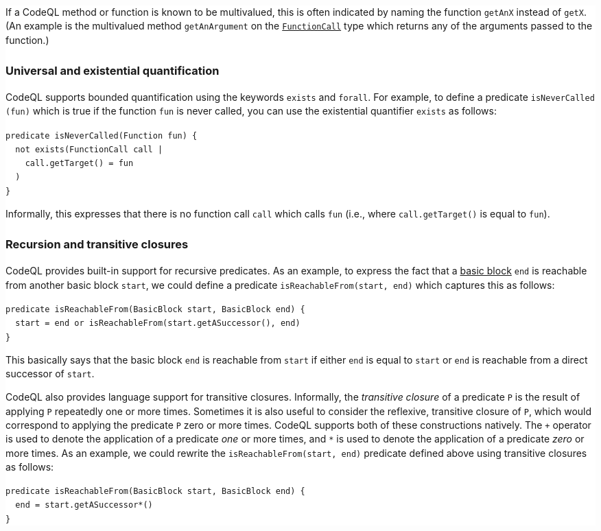 If a CodeQL method or function is known to be multivalued, this is often
indicated by naming the function `getAnX` instead of `getX`. (An example is the
multivalued method `getAnArgument` on the [`FunctionCall`](https://codeql.github.com/codeql-standard-libraries/cpp/semmle/code/cpp/exprs/Call.qll/type.Call$FunctionCall.html)
type which returns any of the arguments passed to the function.)

### Universal and existential quantification

CodeQL supports bounded quantification using the keywords `exists` and `forall`.
For example, to define a predicate `isNeverCalled(fun)` which is true if the
function `fun` is never called, you can use the existential quantifier `exists`
as follows:

```mysql
predicate isNeverCalled(Function fun) {
  not exists(FunctionCall call |
    call.getTarget() = fun
  )
}
```

Informally, this expresses that there is no function call `call` which calls
`fun` (i.e., where `call.getTarget()` is equal to `fun`).

### Recursion and transitive closures

CodeQL provides built-in support for recursive predicates. As an example, to
express the fact that a [basic block](https://en.wikipedia.org/wiki/Basic_block)
`end` is reachable from another basic block `start`, we could define a predicate
`isReachableFrom(start, end)` which captures this as follows:

```mysql
predicate isReachableFrom(BasicBlock start, BasicBlock end) {
  start = end or isReachableFrom(start.getASuccessor(), end)
}
```

This basically says that the basic block `end` is reachable from `start` if
either `end` is equal to `start` or `end` is reachable from a direct successor
of `start`.

CodeQL also provides language support for transitive closures. Informally, the
_transitive closure_ of a predicate `P` is the result of applying `P` repeatedly
one or more times. Sometimes it is also useful to consider the reflexive,
transitive closure of `P`, which would correspond to applying the predicate
`P` zero or more times. CodeQL supports both of these constructions natively.
The `+` operator is used to denote the application of a predicate _one_ or
more times, and `*` is used to denote the application of a predicate _zero_ or
more times. As an example, we could rewrite the `isReachableFrom(start, end)`
predicate defined above using transitive closures as follows:

```mysql
predicate isReachableFrom(BasicBlock start, BasicBlock end) {
  end = start.getASuccessor*()
}
```

